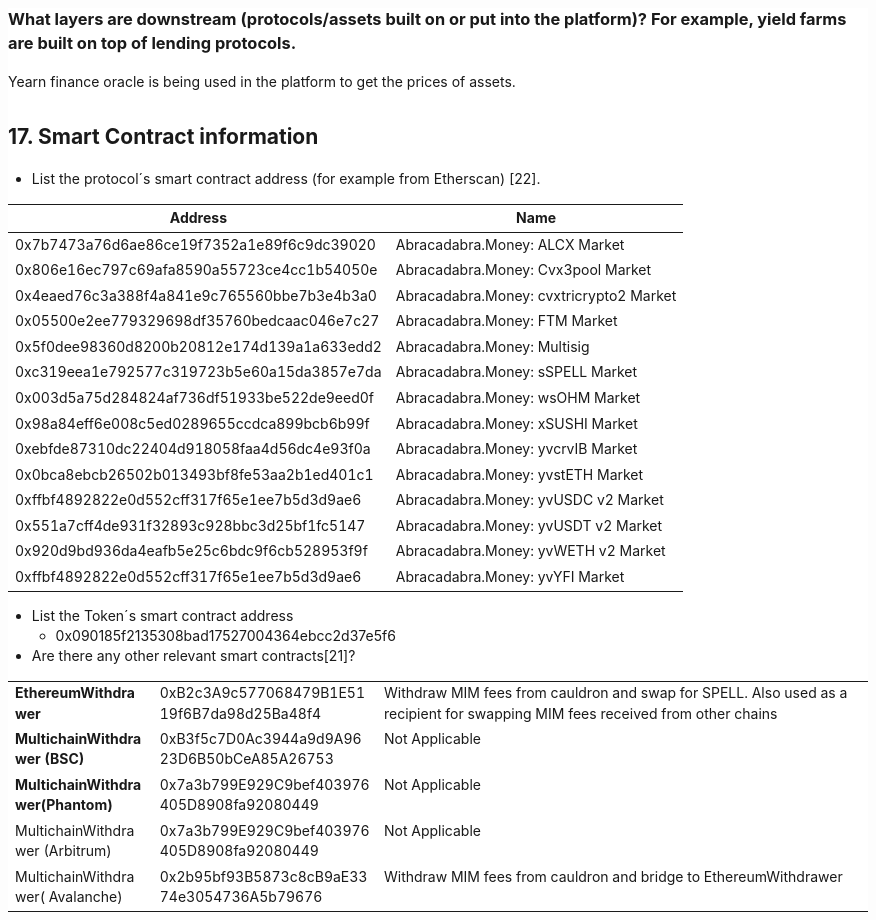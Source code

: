 ### What layers are downstream (protocols/assets built on or put into the platform)? For example, yield farms are built on top of lending protocols.

Yearn finance oracle is being used in the platform to get the prices of assets.

## 17. **Smart Contract information**

* List the protocol´s smart contract address (for example from Etherscan) \[22].

| Address                                    | Name                                    |
| ------------------------------------------ | --------------------------------------- |
| 0x7b7473a76d6ae86ce19f7352a1e89f6c9dc39020 | Abracadabra.Money: ALCX Market          |
| 0x806e16ec797c69afa8590a55723ce4cc1b54050e | Abracadabra.Money: Cvx3pool Market      |
| 0x4eaed76c3a388f4a841e9c765560bbe7b3e4b3a0 | Abracadabra.Money: cvxtricrypto2 Market |
| 0x05500e2ee779329698df35760bedcaac046e7c27 | Abracadabra.Money: FTM Market           |
| 0x5f0dee98360d8200b20812e174d139a1a633edd2 | Abracadabra.Money: Multisig             |
| 0xc319eea1e792577c319723b5e60a15da3857e7da | Abracadabra.Money: sSPELL Market        |
| 0x003d5a75d284824af736df51933be522de9eed0f | Abracadabra.Money: wsOHM Market         |
| 0x98a84eff6e008c5ed0289655ccdca899bcb6b99f | Abracadabra.Money: xSUSHI Market        |
| 0xebfde87310dc22404d918058faa4d56dc4e93f0a | Abracadabra.Money: yvcrvIB Market       |
| 0x0bca8ebcb26502b013493bf8fe53aa2b1ed401c1 | Abracadabra.Money: yvstETH Market       |
| 0xffbf4892822e0d552cff317f65e1ee7b5d3d9ae6 | Abracadabra.Money: yvUSDC v2 Market     |
| 0x551a7cff4de931f32893c928bbc3d25bf1fc5147 | Abracadabra.Money: yvUSDT v2 Market     |
| 0x920d9bd936da4eafb5e25c6bdc9f6cb528953f9f | Abracadabra.Money: yvWETH v2 Market     |
| 0xffbf4892822e0d552cff317f65e1ee7b5d3d9ae6 | Abracadabra.Money: yvYFI Market         |

* List the Token´s smart contract address&#x20;
  * 0x090185f2135308bad17527004364ebcc2d37e5f6&#x20;
* Are there any other relevant smart contracts\[21]?

|                                     |                                              |                                                                                                                                |
| ----------------------------------- | -------------------------------------------- | ------------------------------------------------------------------------------------------------------------------------------ |
| **EthereumWithdrawer**              | 0xB2c3A9c577068479B1E5119f6B7da98d25Ba48f4   | Withdraw MIM fees from cauldron and swap for SPELL. Also used as a recipient for swapping MIM fees received from other chains  |
| **MultichainWithdrawer (BSC)**      | 0xB3f5c7D0Ac3944a9d9A9623D6B50bCeA85A26753   | Not Applicable                                                                                                                 |
| **MultichainWithdrawer(Phantom)**   | 0x7a3b799E929C9bef403976405D8908fa92080449   | Not Applicable                                                                                                                 |
| MultichainWithdrawer (Arbitrum)     | 0x7a3b799E929C9bef403976405D8908fa92080449   | Not Applicable                                                                                                                 |
| MultichainWithdrawer( Avalanche)    | 0x2b95bf93B5873c8cB9aE3374e3054736A5b79676   | Withdraw MIM fees from cauldron and bridge to EthereumWithdrawer                                                               |

